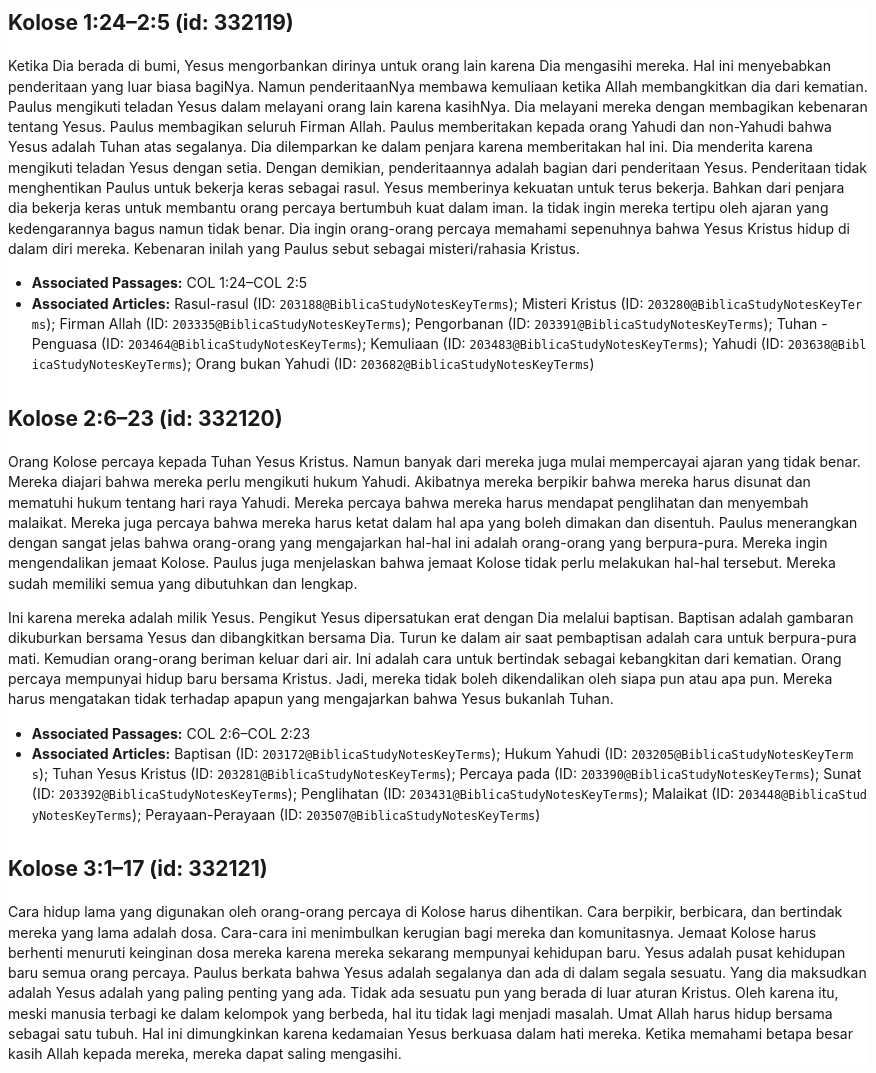## Kolose 1:24–2:5 (id: 332119)

Ketika Dia berada di bumi, Yesus mengorbankan dirinya untuk orang lain karena Dia mengasihi mereka. Hal ini menyebabkan penderitaan yang luar biasa bagiNya. Namun penderitaanNya membawa kemuliaan ketika Allah membangkitkan dia dari kematian. Paulus mengikuti teladan Yesus dalam melayani orang lain karena kasihNya. Dia melayani mereka dengan membagikan kebenaran tentang Yesus. Paulus membagikan seluruh Firman Allah. Paulus memberitakan kepada orang Yahudi dan non\-Yahudi bahwa Yesus adalah Tuhan atas segalanya. Dia dilemparkan ke dalam penjara karena memberitakan hal ini. Dia menderita karena mengikuti teladan Yesus dengan setia. Dengan demikian, penderitaannya adalah bagian dari penderitaan Yesus. Penderitaan tidak menghentikan Paulus untuk bekerja keras sebagai rasul. Yesus memberinya kekuatan untuk terus bekerja. Bahkan dari penjara dia bekerja keras untuk membantu orang percaya bertumbuh kuat dalam iman. Ia tidak ingin mereka tertipu oleh ajaran yang kedengarannya bagus namun tidak benar. Dia ingin orang\-orang percaya memahami sepenuhnya bahwa Yesus Kristus hidup di dalam diri mereka. Kebenaran inilah yang Paulus sebut sebagai misteri/rahasia Kristus.

* **Associated Passages:** COL 1:24–COL 2:5
* **Associated Articles:** Rasul-rasul (ID: `203188@BiblicaStudyNotesKeyTerms`); Misteri Kristus (ID: `203280@BiblicaStudyNotesKeyTerms`); Firman Allah (ID: `203335@BiblicaStudyNotesKeyTerms`); Pengorbanan (ID: `203391@BiblicaStudyNotesKeyTerms`); Tuhan - Penguasa (ID: `203464@BiblicaStudyNotesKeyTerms`); Kemuliaan (ID: `203483@BiblicaStudyNotesKeyTerms`); Yahudi (ID: `203638@BiblicaStudyNotesKeyTerms`); Orang bukan Yahudi (ID: `203682@BiblicaStudyNotesKeyTerms`)

## Kolose 2:6–23 (id: 332120)

Orang Kolose percaya kepada Tuhan Yesus Kristus. Namun banyak dari mereka juga mulai mempercayai ajaran yang tidak benar. Mereka diajari bahwa mereka perlu mengikuti hukum Yahudi. Akibatnya mereka berpikir bahwa mereka harus disunat dan mematuhi hukum tentang hari raya Yahudi. Mereka percaya bahwa mereka harus mendapat penglihatan dan menyembah malaikat. Mereka juga percaya bahwa mereka harus ketat dalam hal apa yang boleh dimakan dan disentuh. Paulus menerangkan dengan sangat jelas bahwa orang\-orang yang mengajarkan hal\-hal ini adalah orang\-orang yang berpura\-pura. Mereka ingin mengendalikan jemaat Kolose. Paulus juga menjelaskan bahwa jemaat Kolose tidak perlu melakukan hal\-hal tersebut. Mereka sudah memiliki semua yang dibutuhkan dan lengkap.

 Ini karena mereka adalah milik Yesus. Pengikut Yesus dipersatukan erat dengan Dia melalui baptisan. Baptisan adalah gambaran dikuburkan bersama Yesus dan dibangkitkan bersama Dia. Turun ke dalam air saat pembaptisan adalah cara untuk berpura\-pura mati. Kemudian orang\-orang beriman keluar dari air. Ini adalah cara untuk bertindak sebagai kebangkitan dari kematian. Orang percaya mempunyai hidup baru bersama Kristus. Jadi, mereka tidak boleh dikendalikan oleh siapa pun atau apa pun. Mereka harus mengatakan tidak terhadap apapun yang mengajarkan bahwa Yesus bukanlah Tuhan.

* **Associated Passages:** COL 2:6–COL 2:23
* **Associated Articles:** Baptisan (ID: `203172@BiblicaStudyNotesKeyTerms`); Hukum Yahudi (ID: `203205@BiblicaStudyNotesKeyTerms`); Tuhan Yesus Kristus (ID: `203281@BiblicaStudyNotesKeyTerms`); Percaya pada (ID: `203390@BiblicaStudyNotesKeyTerms`); Sunat (ID: `203392@BiblicaStudyNotesKeyTerms`); Penglihatan (ID: `203431@BiblicaStudyNotesKeyTerms`); Malaikat (ID: `203448@BiblicaStudyNotesKeyTerms`); Perayaan-Perayaan (ID: `203507@BiblicaStudyNotesKeyTerms`)

## Kolose 3:1–17 (id: 332121)

Cara hidup lama yang digunakan oleh orang\-orang percaya di Kolose harus dihentikan. Cara berpikir, berbicara, dan bertindak mereka yang lama adalah dosa. Cara\-cara ini menimbulkan kerugian bagi mereka dan komunitasnya. Jemaat Kolose harus berhenti menuruti keinginan dosa mereka karena mereka sekarang mempunyai kehidupan baru. Yesus adalah pusat kehidupan baru semua orang percaya. Paulus berkata bahwa Yesus adalah segalanya dan ada di dalam segala sesuatu. Yang dia maksudkan adalah Yesus adalah yang paling penting yang ada. Tidak ada sesuatu pun yang berada di luar aturan Kristus. Oleh karena itu, meski manusia terbagi ke dalam kelompok yang berbeda, hal itu tidak lagi menjadi masalah. Umat ​​Allah harus hidup bersama sebagai satu tubuh. Hal ini dimungkinkan karena kedamaian Yesus berkuasa dalam hati mereka. Ketika memahami betapa besar kasih Allah kepada mereka, mereka dapat saling mengasihi.

